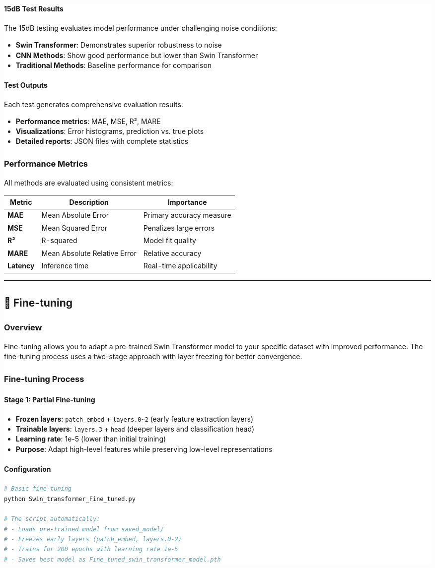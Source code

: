 #### 15dB Test Results

The 15dB testing evaluates model performance under challenging noise conditions:

- **Swin Transformer**: Demonstrates superior robustness to noise
- **CNN Methods**: Show good performance but lower than Swin Transformer
- **Traditional Methods**: Baseline performance for comparison

#### Test Outputs

Each test generates comprehensive evaluation results:
- **Performance metrics**: MAE, MSE, R², MARE
- **Visualizations**: Error histograms, prediction vs. true plots
- **Detailed reports**: JSON files with complete statistics

### Performance Metrics

All methods are evaluated using consistent metrics:

| Metric | Description | Importance |
|--------|-------------|------------|
| **MAE** | Mean Absolute Error | Primary accuracy measure |
| **MSE** | Mean Squared Error | Penalizes large errors |
| **R²** | R-squared | Model fit quality |
| **MARE** | Mean Absolute Relative Error | Relative accuracy |
| **Latency** | Inference time | Real-time applicability |

---

## 🔧 Fine-tuning

### Overview

Fine-tuning allows you to adapt a pre-trained Swin Transformer model to your specific dataset with improved performance. The fine-tuning process uses a two-stage approach with layer freezing for better convergence.

### Fine-tuning Process

#### Stage 1: Partial Fine-tuning
- **Frozen layers**: `patch_embed` + `layers.0~2` (early feature extraction layers)
- **Trainable layers**: `layers.3` + `head` (deeper layers and classification head)
- **Learning rate**: 1e-5 (lower than initial training)
- **Purpose**: Adapt high-level features while preserving low-level representations

#### Configuration

```bash
# Basic fine-tuning
python Swin_transformer_Fine_tuned.py

# The script automatically:
# - Loads pre-trained model from saved_model/
# - Freezes early layers (patch_embed, layers.0-2)
# - Trains for 200 epochs with learning rate 1e-5
# - Saves best model as Fine_tuned_swin_transformer_model.pth
```
